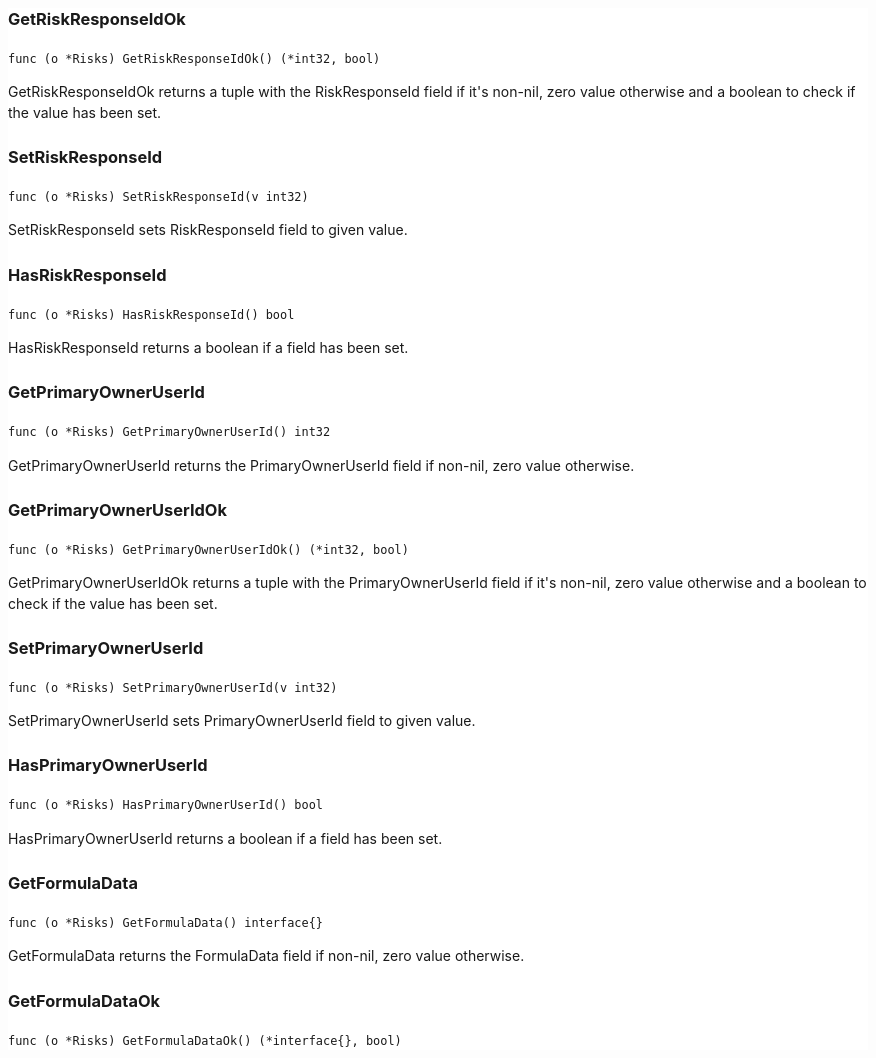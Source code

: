 ### GetRiskResponseIdOk

`func (o *Risks) GetRiskResponseIdOk() (*int32, bool)`

GetRiskResponseIdOk returns a tuple with the RiskResponseId field if it's non-nil, zero value otherwise
and a boolean to check if the value has been set.

### SetRiskResponseId

`func (o *Risks) SetRiskResponseId(v int32)`

SetRiskResponseId sets RiskResponseId field to given value.

### HasRiskResponseId

`func (o *Risks) HasRiskResponseId() bool`

HasRiskResponseId returns a boolean if a field has been set.

### GetPrimaryOwnerUserId

`func (o *Risks) GetPrimaryOwnerUserId() int32`

GetPrimaryOwnerUserId returns the PrimaryOwnerUserId field if non-nil, zero value otherwise.

### GetPrimaryOwnerUserIdOk

`func (o *Risks) GetPrimaryOwnerUserIdOk() (*int32, bool)`

GetPrimaryOwnerUserIdOk returns a tuple with the PrimaryOwnerUserId field if it's non-nil, zero value otherwise
and a boolean to check if the value has been set.

### SetPrimaryOwnerUserId

`func (o *Risks) SetPrimaryOwnerUserId(v int32)`

SetPrimaryOwnerUserId sets PrimaryOwnerUserId field to given value.

### HasPrimaryOwnerUserId

`func (o *Risks) HasPrimaryOwnerUserId() bool`

HasPrimaryOwnerUserId returns a boolean if a field has been set.

### GetFormulaData

`func (o *Risks) GetFormulaData() interface{}`

GetFormulaData returns the FormulaData field if non-nil, zero value otherwise.

### GetFormulaDataOk

`func (o *Risks) GetFormulaDataOk() (*interface{}, bool)`
